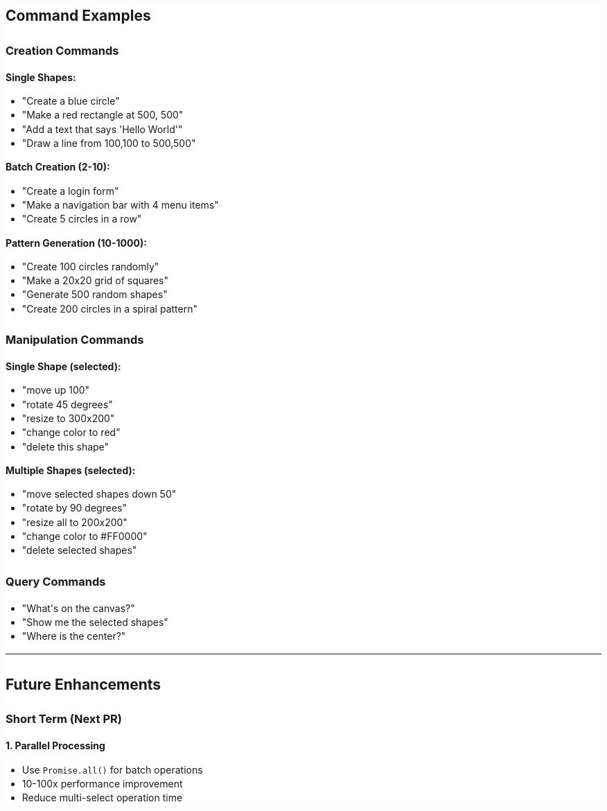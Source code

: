 ## Command Examples

### Creation Commands

**Single Shapes:**
- "Create a blue circle"
- "Make a red rectangle at 500, 500"
- "Add a text that says 'Hello World'"
- "Draw a line from 100,100 to 500,500"

**Batch Creation (2-10):**
- "Create a login form"
- "Make a navigation bar with 4 menu items"
- "Create 5 circles in a row"

**Pattern Generation (10-1000):**
- "Create 100 circles randomly"
- "Make a 20x20 grid of squares"
- "Generate 500 random shapes"
- "Create 200 circles in a spiral pattern"

### Manipulation Commands

**Single Shape (selected):**
- "move up 100"
- "rotate 45 degrees"
- "resize to 300x200"
- "change color to red"
- "delete this shape"

**Multiple Shapes (selected):**
- "move selected shapes down 50"
- "rotate by 90 degrees"
- "resize all to 200x200"
- "change color to #FF0000"
- "delete selected shapes"

### Query Commands

- "What's on the canvas?"
- "Show me the selected shapes"
- "Where is the center?"

---

## Future Enhancements

### Short Term (Next PR)

**1. Parallel Processing**
- Use `Promise.all()` for batch operations
- 10-100x performance improvement
- Reduce multi-select operation time
